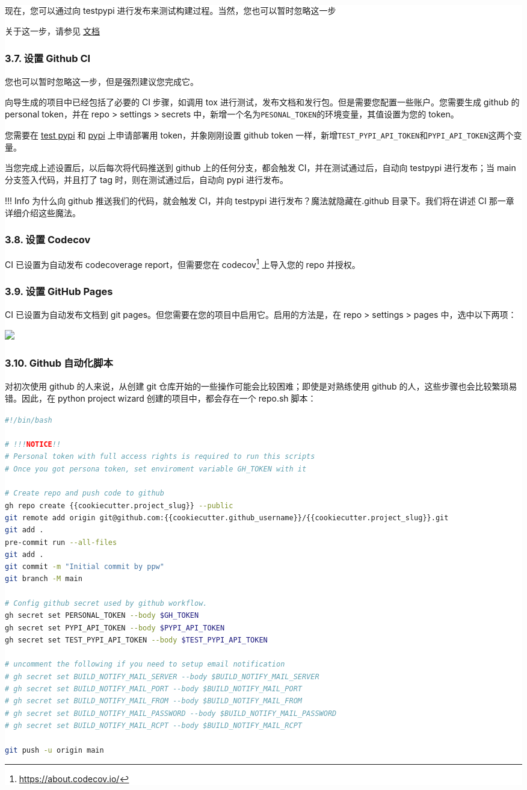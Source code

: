 现在，您可以通过向 testpypi 进行发布来测试构建过程。当然，您也可以暂时忽略这一步

关于这一步，请参见 [文档](https://zillionare.github.io/python-project-wizard/tutorial/)

### 3.7. 设置 Github CI

您也可以暂时忽略这一步，但是强烈建议您完成它。

向导生成的项目中已经包括了必要的 CI 步骤，如调用 tox 进行测试，发布文档和发行包。但是需要您配置一些账户。您需要生成 github 的 personal token，并在 repo > settings > secrets 中，新增一个名为``PESONAL_TOKEN``的环境变量，其值设置为您的 token。

您需要在 [test pypi](https://test.pypi.org/manage/account/) 和 [pypi](https://pypi.org/manage/account/) 上申请部署用 token，并象刚刚设置 github token 一样，新增``TEST_PYPI_API_TOKEN``和``PYPI_API_TOKEN``这两个变量。

当您完成上述设置后，以后每次将代码推送到 github 上的任何分支，都会触发 CI，并在测试通过后，自动向 testpypi 进行发布；当 main 分支签入代码，并且打了 tag 时，则在测试通过后，自动向 pypi 进行发布。

!!! Info
    为什么向 github 推送我们的代码，就会触发 CI，并向 testpypi 进行发布？魔法就隐藏在.github 目录下。我们将在讲述 CI 那一章详细介绍这些魔法。

### 3.8. 设置 Codecov

CI 已设置为自动发布 codecoverage report，但需要您在 codecov[^codecov] 上导入您的 repo 并授权。

### 3.9. 设置 GitHub Pages
CI 已设置为自动发布文档到 git pages。但您需要在您的项目中启用它。启用的方法是，在 repo > settings > pages 中，选中以下两项：

![](https://images.jieyu.ai/images/202211/20221225094224.png)

### 3.10. Github 自动化脚本
对初次使用 github 的人来说，从创建 git 仓库开始的一些操作可能会比较困难；即使是对熟练使用 github 的人，这些步骤也会比较繁琐易错。因此，在 python project wizard 创建的项目中，都会存在一个 repo.sh 脚本：

```bash
#!/bin/bash

# !!!NOTICE!!
# Personal token with full access rights is required to run this scripts
# Once you got persona token, set enviroment variable GH_TOKEN with it

# Create repo and push code to github
gh repo create {{cookiecutter.project_slug}} --public
git remote add origin git@github.com:{{cookiecutter.github_username}}/{{cookiecutter.project_slug}}.git
git add .
pre-commit run --all-files
git add .
git commit -m "Initial commit by ppw"
git branch -M main

# Config github secret used by github workflow. 
gh secret set PERSONAL_TOKEN --body $GH_TOKEN
gh secret set PYPI_API_TOKEN --body $PYPI_API_TOKEN
gh secret set TEST_PYPI_API_TOKEN --body $TEST_PYPI_API_TOKEN

# uncomment the following if you need to setup email notification
# gh secret set BUILD_NOTIFY_MAIL_SERVER --body $BUILD_NOTIFY_MAIL_SERVER
# gh secret set BUILD_NOTIFY_MAIL_PORT --body $BUILD_NOTIFY_MAIL_PORT
# gh secret set BUILD_NOTIFY_MAIL_FROM --body $BUILD_NOTIFY_MAIL_FROM
# gh secret set BUILD_NOTIFY_MAIL_PASSWORD --body $BUILD_NOTIFY_MAIL_PASSWORD
# gh secret set BUILD_NOTIFY_MAIL_RCPT --body $BUILD_NOTIFY_MAIL_RCPT

git push -u origin main
```


[^kenneth]: [Kenneth Reitz](https://kennethreitz.org/) 开发的 [requests](https://github.com/psf/requests) 库非常著名。在 Github 上，用关键字 Python 搜索，再按`stars`数量来排名，该库排在前 10 名。
[^coverage]: [coverage.py](https://coverage.readthedocs.io/en/coverage-5.5/) 的文档在这里：https://coverage.readthedocs.io
[^cookiecutter]: https://cookiecutter.readthedocs.io
[^pypackage]: https://github.com/audreyfeldroy/cookiecutter-pypackage
[^Pallets]: https://palletsprojects.com/
[^precommit]: https://pre-commit.com/
[^Python_fire]: https://github.com/google/python-fire
[^codecov]: https://about.codecov.io/
